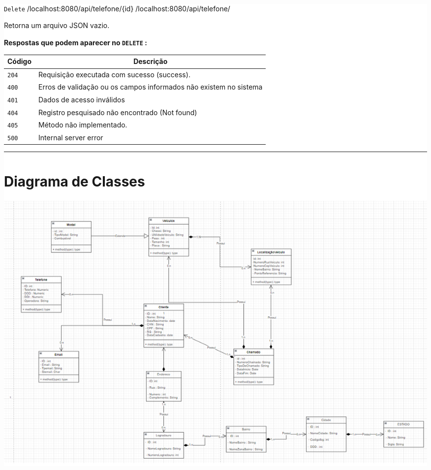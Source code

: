 `Delete` /localhost:8080/api/telefone/{id}
/localhost:8080/api/telefone/

Retorna um arquivo JSON vazio.

**Respostas que podem aparecer no `DELETE` :**

| Código | Descrição |
|---|---|
| `204` | Requisição executada com sucesso (success).|
| `400` | Erros de validação ou os campos informados não existem no sistema|
| `401` | Dados de acesso inválidos|
| `404` | Registro pesquisado não encontrado (Not found)|
| `405` | Método não implementado.|
| `500` | Internal server error|
---


# Diagrama de Classes
![Diagrama de classes](/diagrama_de_classe.PNG)
